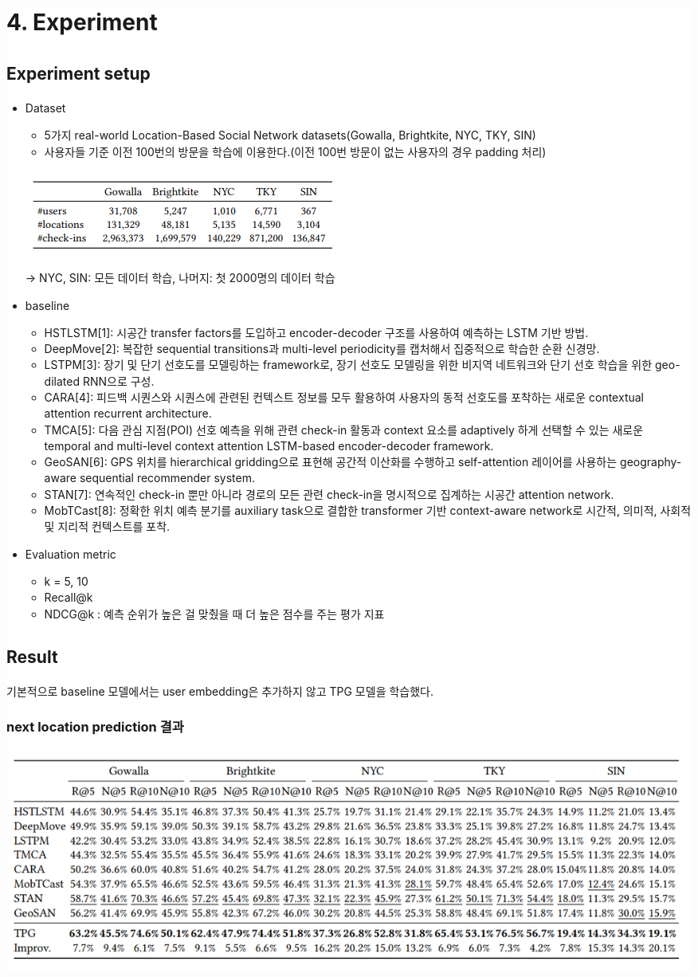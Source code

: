   
  

# 4. Experiment

  

## Experiment setup

- Dataset
	- 5가지 real-world Location-Based Social Network datasets(Gowalla, Brightkite, NYC, TKY, SIN)
	- 사용자들 기준 이전 100번의 방문을 학습에 이용한다.(이전 100번 방문이 없는 사용자의 경우 padding 처리)

	![](../../images/DS503_24S/Timestamps_as_prompts_for_geography-aware_location/Untitled-11.png)

	-> NYC, SIN: 모든 데이터 학습, 나머지: 첫 2000명의 데이터 학습

- baseline
	- HSTLSTM[1]: 시공간 transfer factors를 도입하고 encoder-decoder 구조를 사용하여 예측하는 LSTM 기반 방법.
	- DeepMove[2]: 복잡한 sequential transitions과 multi-level periodicity를 캡처해서 집중적으로 학습한 순환 신경망.
    - LSTPM[3]: 장기 및 단기 선호도를 모델링하는 framework로, 장기 선호도 모델링을 위한 비지역 네트워크와 단기 선호 학습을 위한 geo-dilated RNN으로 구성.
	- CARA[4]: 피드백 시퀀스와 시퀀스에 관련된 컨텍스트 정보를 모두 활용하여 사용자의 동적 선호도를 포착하는 새로운 contextual attention recurrent architecture.
	- TMCA[5]: 다음 관심 지점(POI) 선호 예측을 위해 관련 check-in 활동과 context 요소를 adaptively 하게 선택할 수 있는 새로운 temporal and multi-level context attention LSTM-based encoder-decoder framework.
	- GeoSAN[6]: GPS 위치를 hierarchical gridding으로 표현해 공간적 이산화를 수행하고 self-attention 레이어를 사용하는 geography-aware sequential recommender system.
	- STAN[7]: 연속적인 check-in 뿐만 아니라 경로의 모든 관련 check-in을 명시적으로 집계하는 시공간 attention network.
	- MobTCast[8]: 정확한 위치 예측 분기를 auxiliary task으로 결합한 transformer 기반 context-aware network로 시간적, 의미적, 사회적 및 지리적 컨텍스트를 포착.

- Evaluation metric
	*  k = 5, 10
	- Recall@k
	- NDCG@k : 예측 순위가 높은 걸 맞췄을 때 더 높은 점수를 주는 평가 지표

  

## Result
기본적으로 baseline 모델에서는 user embedding은 추가하지 않고 TPG 모델을 학습했다.


### **next location prediction 결과**

![](../../images/DS503_24S/Timestamps_as_prompts_for_geography-aware_location/Untitled-8.png)

